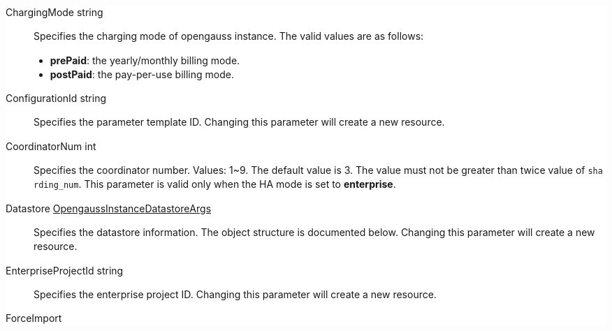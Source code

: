 <a data-swiftype-name="resource-property" data-swiftype-type="text" href="#chargingmode_csharp" style="color: inherit; text-decoration: inherit;">Charging<wbr>Mode</a>
</span>
        <span class="property-indicator"></span>
        <span class="property-type">string</span>
    </dt>
    <dd><p>Specifies the charging mode of opengauss instance.
The valid values are as follows:</p>
<ul>
<li><strong>prePaid</strong>: the yearly/monthly billing mode.</li>
<li><strong>postPaid</strong>: the pay-per-use billing mode.</li>
</ul>
</dd><dt class="property-optional property-replacement"
            title="Optional">
        <span id="configurationid_csharp">
<a data-swiftype-name="resource-property" data-swiftype-type="text" href="#configurationid_csharp" style="color: inherit; text-decoration: inherit;">Configuration<wbr>Id</a>
</span>
        <span class="property-indicator"></span>
        <span class="property-type">string</span>
    </dt>
    <dd><p>Specifies the parameter template ID.
Changing this parameter will create a new resource.</p>
</dd><dt class="property-optional"
            title="Optional">
        <span id="coordinatornum_csharp">
<a data-swiftype-name="resource-property" data-swiftype-type="text" href="#coordinatornum_csharp" style="color: inherit; text-decoration: inherit;">Coordinator<wbr>Num</a>
</span>
        <span class="property-indicator"></span>
        <span class="property-type">int</span>
    </dt>
    <dd><p>Specifies the coordinator number. Values: 1~9. The default value is 3.
The value must not be greater than twice value of <code>sharding_num</code>.
This parameter is valid only when the HA mode is set to <strong>enterprise</strong>.</p>
</dd><dt class="property-optional property-replacement"
            title="Optional">
        <span id="datastore_csharp">
<a data-swiftype-name="resource-property" data-swiftype-type="text" href="#datastore_csharp" style="color: inherit; text-decoration: inherit;">Datastore</a>
</span>
        <span class="property-indicator"></span>
        <span class="property-type"><a href="#opengaussinstancedatastore">Opengauss<wbr>Instance<wbr>Datastore<wbr>Args</a></span>
    </dt>
    <dd><p>Specifies the datastore information.
The object structure is documented below.
Changing this parameter will create a new resource.</p>
</dd><dt class="property-optional property-replacement"
            title="Optional">
        <span id="enterpriseprojectid_csharp">
<a data-swiftype-name="resource-property" data-swiftype-type="text" href="#enterpriseprojectid_csharp" style="color: inherit; text-decoration: inherit;">Enterprise<wbr>Project<wbr>Id</a>
</span>
        <span class="property-indicator"></span>
        <span class="property-type">string</span>
    </dt>
    <dd><p>Specifies the enterprise project ID.
Changing this parameter will create a new resource.</p>
</dd><dt class="property-optional"
            title="Optional">
        <span id="forceimport_csharp">
<a data-swiftype-name="resource-property" data-swiftype-type="text" href="#forceimport_csharp" style="color: inherit; text-decoration: inherit;">Force<wbr>Import</a>